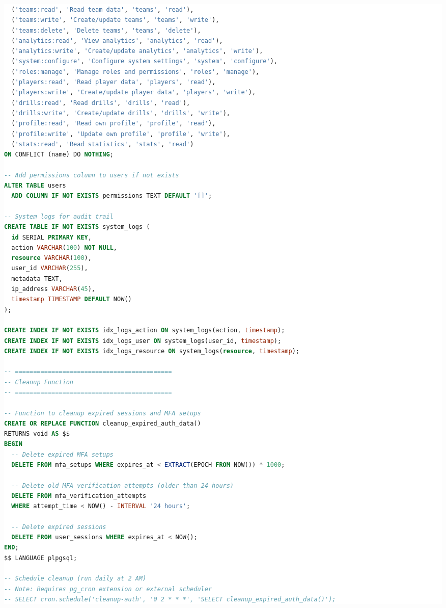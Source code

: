 ```sql
  ('teams:read', 'Read team data', 'teams', 'read'),
  ('teams:write', 'Create/update teams', 'teams', 'write'),
  ('teams:delete', 'Delete teams', 'teams', 'delete'),
  ('analytics:read', 'View analytics', 'analytics', 'read'),
  ('analytics:write', 'Create/update analytics', 'analytics', 'write'),
  ('system:configure', 'Configure system settings', 'system', 'configure'),
  ('roles:manage', 'Manage roles and permissions', 'roles', 'manage'),
  ('players:read', 'Read player data', 'players', 'read'),
  ('players:write', 'Create/update player data', 'players', 'write'),
  ('drills:read', 'Read drills', 'drills', 'read'),
  ('drills:write', 'Create/update drills', 'drills', 'write'),
  ('profile:read', 'Read own profile', 'profile', 'read'),
  ('profile:write', 'Update own profile', 'profile', 'write'),
  ('stats:read', 'Read statistics', 'stats', 'read')
ON CONFLICT (name) DO NOTHING;

-- Add permissions column to users if not exists
ALTER TABLE users 
  ADD COLUMN IF NOT EXISTS permissions TEXT DEFAULT '[]';

-- System logs for audit trail
CREATE TABLE IF NOT EXISTS system_logs (
  id SERIAL PRIMARY KEY,
  action VARCHAR(100) NOT NULL,
  resource VARCHAR(100),
  user_id VARCHAR(255),
  metadata TEXT,
  ip_address VARCHAR(45),
  timestamp TIMESTAMP DEFAULT NOW()
);

CREATE INDEX IF NOT EXISTS idx_logs_action ON system_logs(action, timestamp);
CREATE INDEX IF NOT EXISTS idx_logs_user ON system_logs(user_id, timestamp);
CREATE INDEX IF NOT EXISTS idx_logs_resource ON system_logs(resource, timestamp);

-- ===========================================
-- Cleanup Function
-- ===========================================

-- Function to cleanup expired sessions and MFA setups
CREATE OR REPLACE FUNCTION cleanup_expired_auth_data()
RETURNS void AS $$
BEGIN
  -- Delete expired MFA setups
  DELETE FROM mfa_setups WHERE expires_at < EXTRACT(EPOCH FROM NOW()) * 1000;
  
  -- Delete old MFA verification attempts (older than 24 hours)
  DELETE FROM mfa_verification_attempts 
  WHERE attempt_time < NOW() - INTERVAL '24 hours';
  
  -- Delete expired sessions
  DELETE FROM user_sessions WHERE expires_at < NOW();
END;
$$ LANGUAGE plpgsql;

-- Schedule cleanup (run daily at 2 AM)
-- Note: Requires pg_cron extension or external scheduler
-- SELECT cron.schedule('cleanup-auth', '0 2 * * *', 'SELECT cleanup_expired_auth_data()');
```
